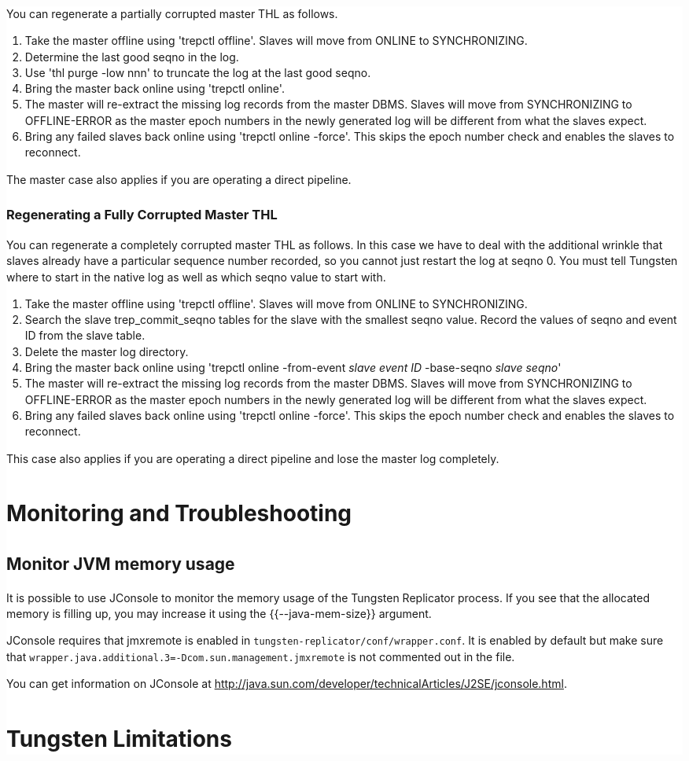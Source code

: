 You can regenerate a partially corrupted master THL as follows.

  1. Take the master offline using 'trepctl offline'.  Slaves will move from ONLINE to SYNCHRONIZING.
  1. Determine the last good seqno in the log.
  1. Use 'thl purge -low nnn' to truncate the log at the last good seqno.
  1. Bring the master back online using 'trepctl online'.
  1. The master will re-extract the missing log records from the master DBMS.  Slaves will move from SYNCHRONIZING to OFFLINE-ERROR as the master epoch numbers in the newly generated log will be different from what the slaves expect.
  1. Bring any failed slaves back online using 'trepctl online -force'.  This skips the epoch number check and enables the slaves to reconnect.

The master case also applies if you are operating a direct pipeline.

### Regenerating a Fully Corrupted Master THL ###

You can regenerate a completely corrupted master THL as follows.  In this case we have to deal with the additional wrinkle that slaves already have a particular sequence number recorded, so you cannot just restart the log at seqno 0.  You must tell Tungsten where to start in the native log as well as which seqno value to start with.

  1. Take the master offline using 'trepctl offline'.  Slaves will move from ONLINE to SYNCHRONIZING.
  1. Search the slave trep\_commit\_seqno tables for the slave with the smallest seqno value.  Record the values of seqno and event ID from the slave table.
  1. Delete the master log directory.
  1. Bring the master back online using 'trepctl online -from-event _slave event ID_ -base-seqno _slave seqno_'
  1. The master will re-extract the missing log records from the master DBMS.  Slaves will move from SYNCHRONIZING to OFFLINE-ERROR as the master epoch numbers in the newly generated log will be different from what the slaves expect.
  1. Bring any failed slaves back online using 'trepctl online -force'.  This skips the epoch number check and enables the slaves to reconnect.

This case also applies if you are operating a direct pipeline and lose the master log completely.

# Monitoring and Troubleshooting #

## Monitor JVM memory usage ##

It is possible to use JConsole to monitor the memory usage of the Tungsten Replicator process.  If you see that the allocated memory is filling up, you may increase it using the {{--java-mem-size}} argument.

JConsole requires that jmxremote is enabled in `tungsten-replicator/conf/wrapper.conf`.  It is enabled by default but make sure that `wrapper.java.additional.3=-Dcom.sun.management.jmxremote` is not commented out in the file.

You can get information on JConsole at http://java.sun.com/developer/technicalArticles/J2SE/jconsole.html.

# Tungsten Limitations #
